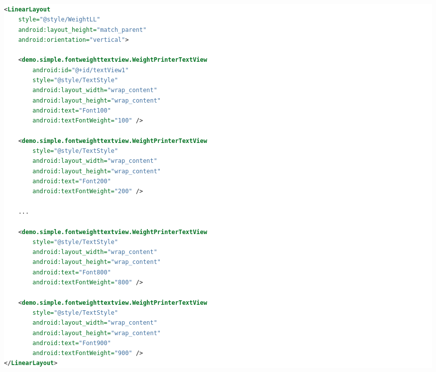 ```xml
<LinearLayout
    style="@style/WeightLL"
    android:layout_height="match_parent"
    android:orientation="vertical">

    <demo.simple.fontweighttextview.WeightPrinterTextView
        android:id="@+id/textView1"
        style="@style/TextStyle"
        android:layout_width="wrap_content"
        android:layout_height="wrap_content"
        android:text="Font100"
        android:textFontWeight="100" />

    <demo.simple.fontweighttextview.WeightPrinterTextView
        style="@style/TextStyle"
        android:layout_width="wrap_content"
        android:layout_height="wrap_content"
        android:text="Font200"
        android:textFontWeight="200" />
    
    ...

    <demo.simple.fontweighttextview.WeightPrinterTextView
        style="@style/TextStyle"
        android:layout_width="wrap_content"
        android:layout_height="wrap_content"
        android:text="Font800"
        android:textFontWeight="800" />

    <demo.simple.fontweighttextview.WeightPrinterTextView
        style="@style/TextStyle"
        android:layout_width="wrap_content"
        android:layout_height="wrap_content"
        android:text="Font900"
        android:textFontWeight="900" />
</LinearLayout>
```
